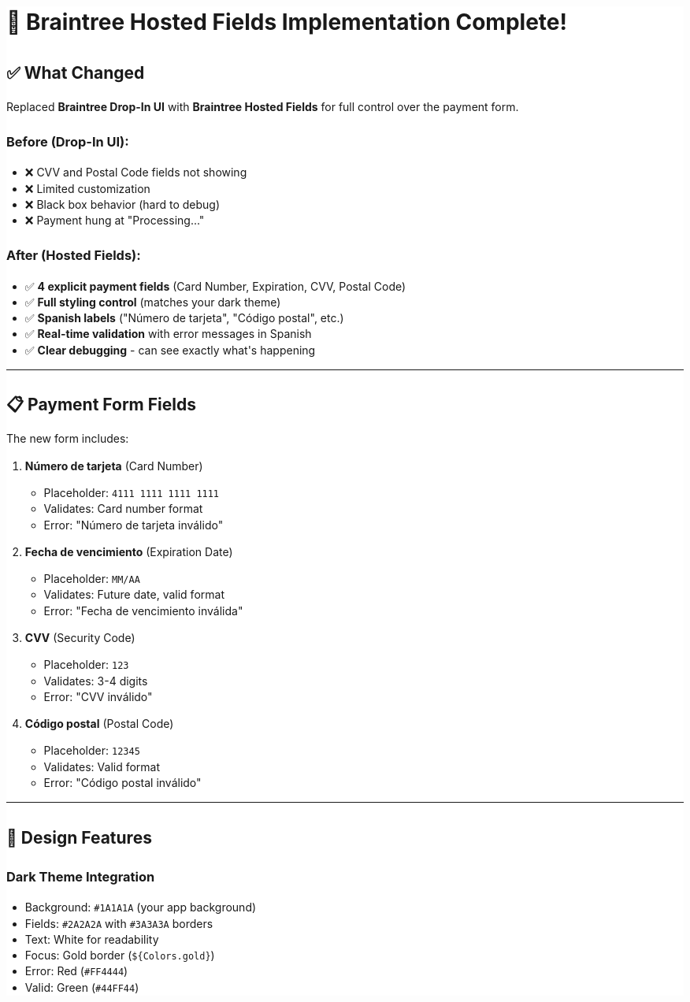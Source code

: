 # 🎉 Braintree Hosted Fields Implementation Complete!

## ✅ What Changed

Replaced **Braintree Drop-In UI** with **Braintree Hosted Fields** for full control over the payment form.

### Before (Drop-In UI):
- ❌ CVV and Postal Code fields not showing
- ❌ Limited customization
- ❌ Black box behavior (hard to debug)
- ❌ Payment hung at "Processing..."

### After (Hosted Fields):
- ✅ **4 explicit payment fields** (Card Number, Expiration, CVV, Postal Code)
- ✅ **Full styling control** (matches your dark theme)
- ✅ **Spanish labels** ("Número de tarjeta", "Código postal", etc.)
- ✅ **Real-time validation** with error messages in Spanish
- ✅ **Clear debugging** - can see exactly what's happening

---

## 📋 Payment Form Fields

The new form includes:

1. **Número de tarjeta** (Card Number)
   - Placeholder: `4111 1111 1111 1111`
   - Validates: Card number format
   - Error: "Número de tarjeta inválido"

2. **Fecha de vencimiento** (Expiration Date)
   - Placeholder: `MM/AA`
   - Validates: Future date, valid format
   - Error: "Fecha de vencimiento inválida"

3. **CVV** (Security Code)
   - Placeholder: `123`
   - Validates: 3-4 digits
   - Error: "CVV inválido"

4. **Código postal** (Postal Code)
   - Placeholder: `12345`
   - Validates: Valid format
   - Error: "Código postal inválido"

---

## 🎨 Design Features

### Dark Theme Integration
- Background: `#1A1A1A` (your app background)
- Fields: `#2A2A2A` with `#3A3A3A` borders
- Text: White for readability
- Focus: Gold border (`${Colors.gold}`)
- Error: Red (`#FF4444`)
- Valid: Green (`#44FF44`)
